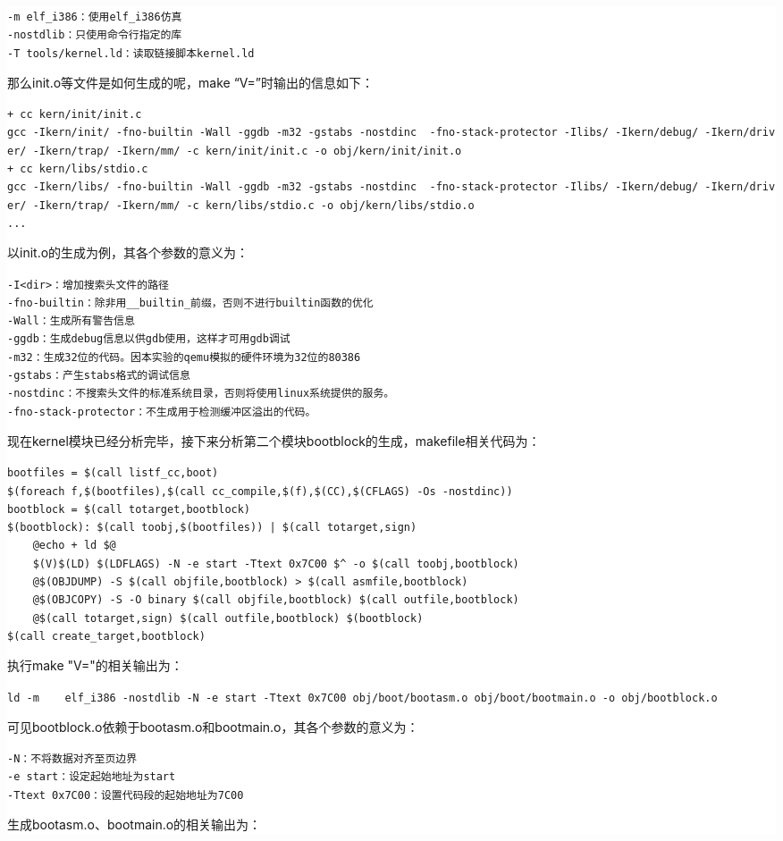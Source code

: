 ```
-m elf_i386：使用elf_i386仿真
-nostdlib：只使用命令行指定的库
-T tools/kernel.ld：读取链接脚本kernel.ld
```
那么init.o等文件是如何生成的呢，make “V=”时输出的信息如下：

```
+ cc kern/init/init.c
gcc -Ikern/init/ -fno-builtin -Wall -ggdb -m32 -gstabs -nostdinc  -fno-stack-protector -Ilibs/ -Ikern/debug/ -Ikern/driver/ -Ikern/trap/ -Ikern/mm/ -c kern/init/init.c -o obj/kern/init/init.o
+ cc kern/libs/stdio.c
gcc -Ikern/libs/ -fno-builtin -Wall -ggdb -m32 -gstabs -nostdinc  -fno-stack-protector -Ilibs/ -Ikern/debug/ -Ikern/driver/ -Ikern/trap/ -Ikern/mm/ -c kern/libs/stdio.c -o obj/kern/libs/stdio.o
...
```
以init.o的生成为例，其各个参数的意义为：

```
-I<dir>：增加搜索头文件的路径
-fno-builtin：除非用__builtin_前缀，否则不进行builtin函数的优化
-Wall：生成所有警告信息
-ggdb：生成debug信息以供gdb使用，这样才可用gdb调试
-m32：生成32位的代码。因本实验的qemu模拟的硬件环境为32位的80386
-gstabs：产生stabs格式的调试信息
-nostdinc：不搜索头文件的标准系统目录，否则将使用linux系统提供的服务。
-fno-stack-protector：不生成用于检测缓冲区溢出的代码。
```
现在kernel模块已经分析完毕，接下来分析第二个模块bootblock的生成，makefile相关代码为：

```
bootfiles = $(call listf_cc,boot)
$(foreach f,$(bootfiles),$(call cc_compile,$(f),$(CC),$(CFLAGS) -Os -nostdinc))
bootblock = $(call totarget,bootblock)
$(bootblock): $(call toobj,$(bootfiles)) | $(call totarget,sign)
	@echo + ld $@
	$(V)$(LD) $(LDFLAGS) -N -e start -Ttext 0x7C00 $^ -o $(call toobj,bootblock)
	@$(OBJDUMP) -S $(call objfile,bootblock) > $(call asmfile,bootblock)
	@$(OBJCOPY) -S -O binary $(call objfile,bootblock) $(call outfile,bootblock)
	@$(call totarget,sign) $(call outfile,bootblock) $(bootblock)
$(call create_target,bootblock)
```
执行make "V="的相关输出为：

```
ld -m    elf_i386 -nostdlib -N -e start -Ttext 0x7C00 obj/boot/bootasm.o obj/boot/bootmain.o -o obj/bootblock.o
```
可见bootblock.o依赖于bootasm.o和bootmain.o，其各个参数的意义为：

```
-N：不将数据对齐至页边界
-e start：设定起始地址为start
-Ttext 0x7C00：设置代码段的起始地址为7C00
```
生成bootasm.o、bootmain.o的相关输出为：
